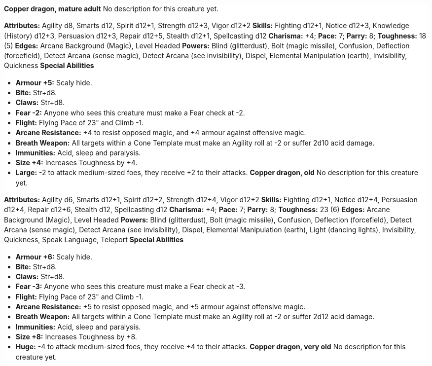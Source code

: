 **Copper dragon, mature adult**
No description for this creature yet.

**Attributes:** Agility d8, Smarts d12, Spirit d12+1, Strength d12+3,
Vigor d12+2
**Skills:** Fighting d12+1, Notice d12+3, Knowledge (History) d12+3,
Persuasion d12+3, Repair d12+5, Stealth d12+1, Spellcasting d12
**Charisma:** +4; **Pace:** 7; **Parry:** 8; **Toughness:** 18 (5)
**Edges:** Arcane Background (Magic), Level Headed
**Powers:** Blind (glitterdust), Bolt (magic missile), Confusion,
Deflection (forcefield), Detect Arcana (sense magic), Detect Arcana (see
invisibility), Dispel, Elemental Manipulation (earth), Invisibility,
Quickness
**Special Abilities**
- **Armour +5:** Scaly hide.
- **Bite:** Str+d8.
- **Claws:** Str+d8.
- **Fear -2:** Anyone who sees this creature must make a Fear check at
-2.
- **Flight:** Flying Pace of 23" and Climb -1.
- **Arcane Resistance:** +4 to resist opposed magic, and +4 armour
against offensive magic.
- **Breath Weapon:** All targets within a Cone Template must make an
Agility roll at -2 or suffer 2d10 acid damage.
- **Immunities:** Acid, sleep and paralysis.
- **Size +4:** Increases Toughness by +4.
- **Large:** -2 to attack medium-sized foes, they receive +2 to their
attacks.
**Copper dragon, old**
No description for this creature yet.

**Attributes:** Agility d6, Smarts d12+1, Spirit d12+2, Strength d12+4,
Vigor d12+2
**Skills:** Fighting d12+1, Notice d12+4, Persuasion d12+4, Repair
d12+6, Stealth d12, Spellcasting d12
**Charisma:** +4; **Pace:** 7; **Parry:** 8; **Toughness:** 23 (6)
**Edges:** Arcane Background (Magic), Level Headed
**Powers:** Blind (glitterdust), Bolt (magic missile), Confusion,
Deflection (forcefield), Detect Arcana (sense magic), Detect Arcana (see
invisibility), Dispel, Elemental Manipulation (earth), Light (dancing
lights), Invisibility, Quickness, Speak Language, Teleport
**Special Abilities**
- **Armour +6:** Scaly hide.
- **Bite:** Str+d8.
- **Claws:** Str+d8.
- **Fear -3:** Anyone who sees this creature must make a Fear check at
-3.
- **Flight:** Flying Pace of 23" and Climb -1.
- **Arcane Resistance:** +5 to resist opposed magic, and +5 armour
against offensive magic.
- **Breath Weapon:** All targets within a Cone Template must make an
Agility roll at -2 or suffer 2d12 acid damage.
- **Immunities:** Acid, sleep and paralysis.
- **Size +8:** Increases Toughness by +8.
- **Huge:** -4 to attack medium-sized foes, they receive +4 to their
attacks.
**Copper dragon, very old**
No description for this creature yet.
